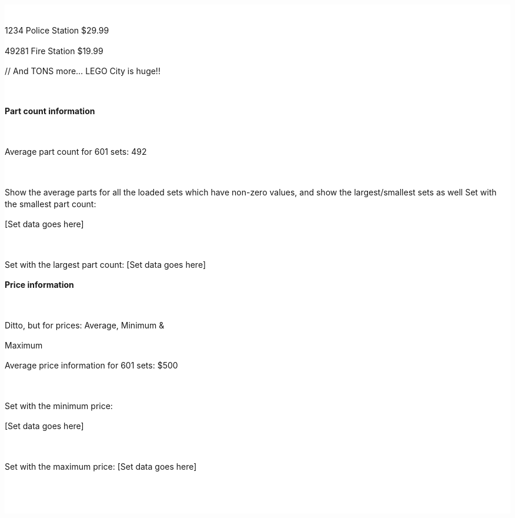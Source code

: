 &nbsp;

1234 Police Station $29.99

49281 Fire Station $19.99

// And TONS more… LEGO City is huge!!

&nbsp;
</td>
</tr>
<tr>
<td width="312"><strong>Part count information </strong>

&nbsp;
</td>
<td width="312">Average part count for 601 sets: 492

&nbsp;
</td>
</tr>
<tr>
<td width="312">Show the average parts for all the loaded sets which have non-zero values, and show the largest/smallest sets as well</td>
<td width="312">Set with the smallest part count:

[Set data goes here]

&nbsp;

Set with the largest part count: [Set data goes here]
</td>
</tr>
<tr>
<td width="312"><strong>Price information </strong>

<strong>&nbsp;</strong>

Ditto, but for prices: Average, Minimum &amp;

Maximum
</td>
<td width="312">Average price information for 601 sets: $500

&nbsp;

Set with the minimum price:

[Set data goes here]

&nbsp;

Set with the maximum price: [Set data goes here]
</td>
</tr>
<tr>
<td width="312"><strong>&nbsp;</strong>

<strong>&nbsp;</strong>
